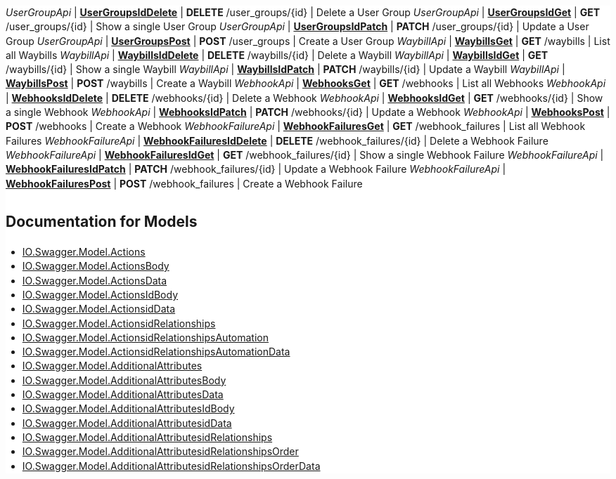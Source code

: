 *UserGroupApi* | [**UserGroupsIdDelete**](docs/UserGroupApi.md#usergroupsiddelete) | **DELETE** /user_groups/{id} | Delete a User Group
*UserGroupApi* | [**UserGroupsIdGet**](docs/UserGroupApi.md#usergroupsidget) | **GET** /user_groups/{id} | Show a single User Group
*UserGroupApi* | [**UserGroupsIdPatch**](docs/UserGroupApi.md#usergroupsidpatch) | **PATCH** /user_groups/{id} | Update a User Group
*UserGroupApi* | [**UserGroupsPost**](docs/UserGroupApi.md#usergroupspost) | **POST** /user_groups | Create a User Group
*WaybillApi* | [**WaybillsGet**](docs/WaybillApi.md#waybillsget) | **GET** /waybills | List all Waybills
*WaybillApi* | [**WaybillsIdDelete**](docs/WaybillApi.md#waybillsiddelete) | **DELETE** /waybills/{id} | Delete a Waybill
*WaybillApi* | [**WaybillsIdGet**](docs/WaybillApi.md#waybillsidget) | **GET** /waybills/{id} | Show a single Waybill
*WaybillApi* | [**WaybillsIdPatch**](docs/WaybillApi.md#waybillsidpatch) | **PATCH** /waybills/{id} | Update a Waybill
*WaybillApi* | [**WaybillsPost**](docs/WaybillApi.md#waybillspost) | **POST** /waybills | Create a Waybill
*WebhookApi* | [**WebhooksGet**](docs/WebhookApi.md#webhooksget) | **GET** /webhooks | List all Webhooks
*WebhookApi* | [**WebhooksIdDelete**](docs/WebhookApi.md#webhooksiddelete) | **DELETE** /webhooks/{id} | Delete a Webhook
*WebhookApi* | [**WebhooksIdGet**](docs/WebhookApi.md#webhooksidget) | **GET** /webhooks/{id} | Show a single Webhook
*WebhookApi* | [**WebhooksIdPatch**](docs/WebhookApi.md#webhooksidpatch) | **PATCH** /webhooks/{id} | Update a Webhook
*WebhookApi* | [**WebhooksPost**](docs/WebhookApi.md#webhookspost) | **POST** /webhooks | Create a Webhook
*WebhookFailureApi* | [**WebhookFailuresGet**](docs/WebhookFailureApi.md#webhookfailuresget) | **GET** /webhook_failures | List all Webhook Failures
*WebhookFailureApi* | [**WebhookFailuresIdDelete**](docs/WebhookFailureApi.md#webhookfailuresiddelete) | **DELETE** /webhook_failures/{id} | Delete a Webhook Failure
*WebhookFailureApi* | [**WebhookFailuresIdGet**](docs/WebhookFailureApi.md#webhookfailuresidget) | **GET** /webhook_failures/{id} | Show a single Webhook Failure
*WebhookFailureApi* | [**WebhookFailuresIdPatch**](docs/WebhookFailureApi.md#webhookfailuresidpatch) | **PATCH** /webhook_failures/{id} | Update a Webhook Failure
*WebhookFailureApi* | [**WebhookFailuresPost**](docs/WebhookFailureApi.md#webhookfailurespost) | **POST** /webhook_failures | Create a Webhook Failure

<a name="documentation-for-models"></a>
## Documentation for Models

 - [IO.Swagger.Model.Actions](docs/Actions.md)
 - [IO.Swagger.Model.ActionsBody](docs/ActionsBody.md)
 - [IO.Swagger.Model.ActionsData](docs/ActionsData.md)
 - [IO.Swagger.Model.ActionsIdBody](docs/ActionsIdBody.md)
 - [IO.Swagger.Model.ActionsidData](docs/ActionsidData.md)
 - [IO.Swagger.Model.ActionsidRelationships](docs/ActionsidRelationships.md)
 - [IO.Swagger.Model.ActionsidRelationshipsAutomation](docs/ActionsidRelationshipsAutomation.md)
 - [IO.Swagger.Model.ActionsidRelationshipsAutomationData](docs/ActionsidRelationshipsAutomationData.md)
 - [IO.Swagger.Model.AdditionalAttributes](docs/AdditionalAttributes.md)
 - [IO.Swagger.Model.AdditionalAttributesBody](docs/AdditionalAttributesBody.md)
 - [IO.Swagger.Model.AdditionalAttributesData](docs/AdditionalAttributesData.md)
 - [IO.Swagger.Model.AdditionalAttributesIdBody](docs/AdditionalAttributesIdBody.md)
 - [IO.Swagger.Model.AdditionalAttributesidData](docs/AdditionalAttributesidData.md)
 - [IO.Swagger.Model.AdditionalAttributesidRelationships](docs/AdditionalAttributesidRelationships.md)
 - [IO.Swagger.Model.AdditionalAttributesidRelationshipsOrder](docs/AdditionalAttributesidRelationshipsOrder.md)
 - [IO.Swagger.Model.AdditionalAttributesidRelationshipsOrderData](docs/AdditionalAttributesidRelationshipsOrderData.md)